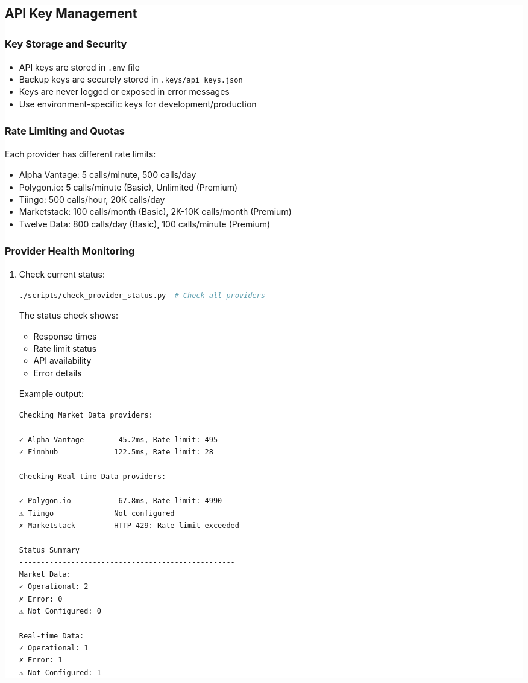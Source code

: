 ## API Key Management

### Key Storage and Security
- API keys are stored in `.env` file
- Backup keys are securely stored in `.keys/api_keys.json`
- Keys are never logged or exposed in error messages
- Use environment-specific keys for development/production

### Rate Limiting and Quotas
Each provider has different rate limits:
- Alpha Vantage: 5 calls/minute, 500 calls/day
- Polygon.io: 5 calls/minute (Basic), Unlimited (Premium)
- Tiingo: 500 calls/hour, 20K calls/day
- Marketstack: 100 calls/month (Basic), 2K-10K calls/month (Premium)
- Twelve Data: 800 calls/day (Basic), 100 calls/minute (Premium)

### Provider Health Monitoring
1. Check current status:
   ```bash
   ./scripts/check_provider_status.py  # Check all providers
   ```
   The status check shows:
   - Response times
   - Rate limit status
   - API availability
   - Error details

   Example output:
   ```
   Checking Market Data providers:
   --------------------------------------------------
   ✓ Alpha Vantage        45.2ms, Rate limit: 495
   ✓ Finnhub             122.5ms, Rate limit: 28
   
   Checking Real-time Data providers:
   --------------------------------------------------
   ✓ Polygon.io           67.8ms, Rate limit: 4990
   ⚠️ Tiingo              Not configured
   ✗ Marketstack         HTTP 429: Rate limit exceeded
   
   Status Summary
   --------------------------------------------------
   Market Data:
   ✓ Operational: 2
   ✗ Error: 0
   ⚠️ Not Configured: 0
   
   Real-time Data:
   ✓ Operational: 1
   ✗ Error: 1
   ⚠️ Not Configured: 1
   ```
